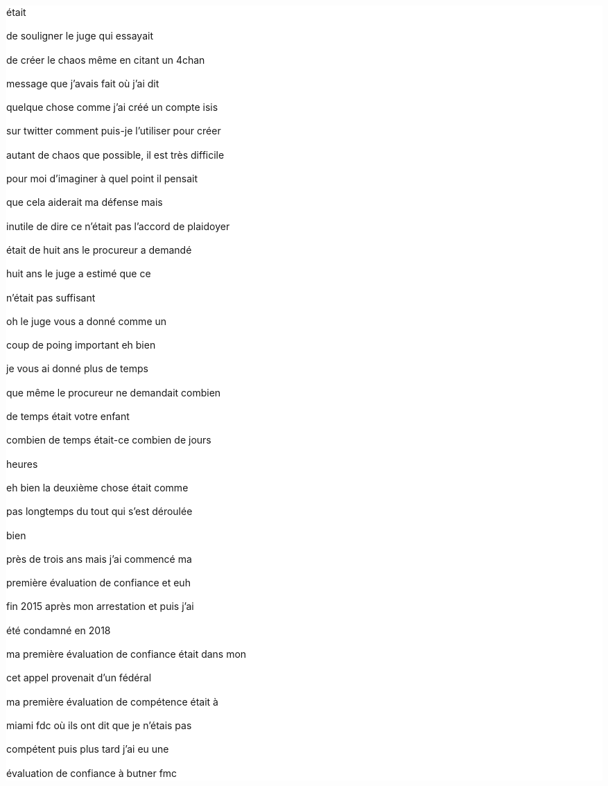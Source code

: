 était

de souligner le juge qui essayait

de créer le chaos même en citant un 4chan

message que j’avais fait où j’ai dit

quelque chose comme j’ai créé un compte isis

sur twitter comment puis-je l’utiliser pour créer

autant de chaos que possible, il est très difficile

pour moi d’imaginer à quel point il pensait

que cela aiderait ma défense mais

inutile de dire ce n’était pas l’accord de plaidoyer

était de huit ans le procureur a demandé

huit ans le juge a estimé que ce

n’était pas suffisant

oh le juge vous a donné comme un

coup de poing important eh bien

je vous ai donné plus de temps

que même le procureur ne demandait combien

de temps était votre enfant

combien de temps était-ce combien de jours

heures

eh bien la deuxième chose était comme

pas longtemps du tout qui s’est déroulée

bien

près de trois ans mais j’ai commencé ma

première évaluation de confiance et euh

fin 2015 après mon arrestation et puis j’ai

été condamné en 2018

ma première évaluation de confiance était dans mon

cet appel provenait d’un fédéral

ma première évaluation de compétence était à

miami fdc où ils ont dit que je n’étais pas

compétent puis plus tard j’ai eu une

évaluation de confiance à butner fmc
